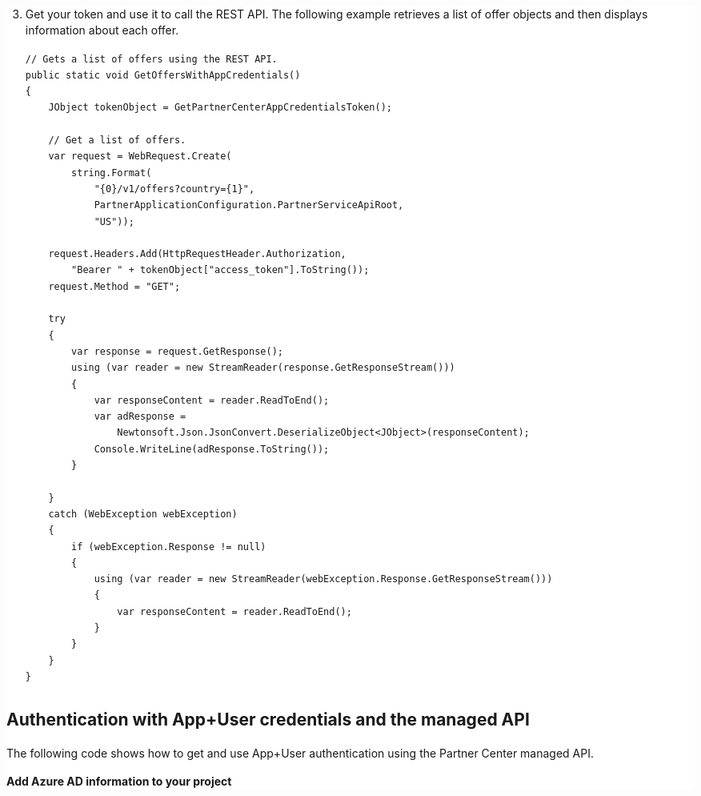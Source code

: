 3.  Get your token and use it to call the REST API. The following example retrieves a list of offer objects and then displays information about each offer.

    ```CSharp
    // Gets a list of offers using the REST API.
    public static void GetOffersWithAppCredentials()
    {
        JObject tokenObject = GetPartnerCenterAppCredentialsToken();

        // Get a list of offers.
        var request = WebRequest.Create(
            string.Format(
                "{0}/v1/offers?country={1}", 
                PartnerApplicationConfiguration.PartnerServiceApiRoot, 
                "US"));

        request.Headers.Add(HttpRequestHeader.Authorization, 
            "Bearer " + tokenObject["access_token"].ToString());
        request.Method = "GET";
        
        try
        {
            var response = request.GetResponse();
            using (var reader = new StreamReader(response.GetResponseStream()))
            {
                var responseContent = reader.ReadToEnd();
                var adResponse = 
                    Newtonsoft.Json.JsonConvert.DeserializeObject<JObject>(responseContent);
                Console.WriteLine(adResponse.ToString());
            }

        }
        catch (WebException webException)
        {
            if (webException.Response != null)
            {
                using (var reader = new StreamReader(webException.Response.GetResponseStream()))
                {
                    var responseContent = reader.ReadToEnd();
                }
            }
        }
    }
    ```

## <span id="managedUser"></span><span id="manageduser"></span><span id="MANAGEDUSER"></span>Authentication with App+User credentials and the managed API


The following code shows how to get and use App+User authentication using the Partner Center managed API.

**Add Azure AD information to your project**
